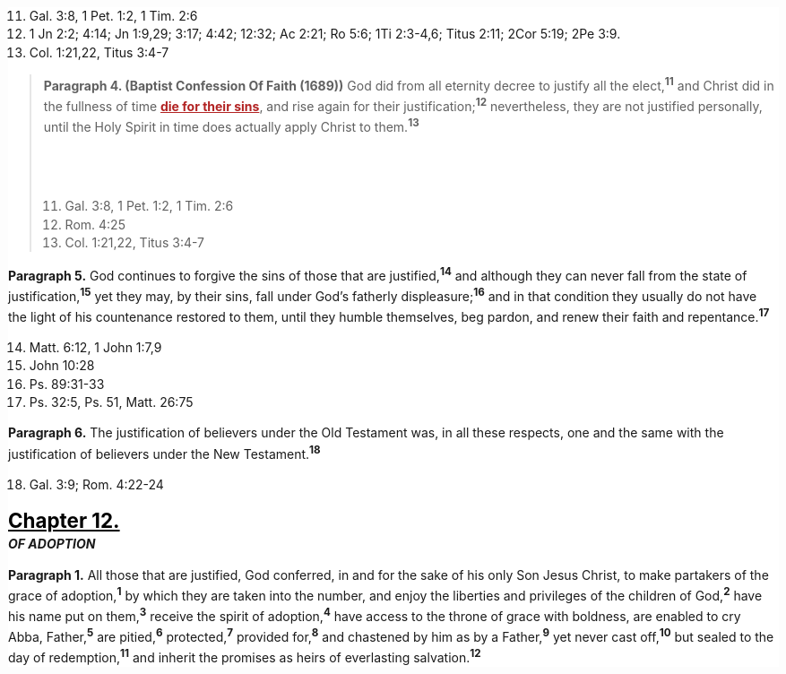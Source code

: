 <ol start="11">
	<li id="11">Gal. 3:8, 1 Pet. 1:2, 1 Tim. 2:6</li>
	<li id="12">1 Jn 2:2; 4:14; Jn 1:9,29; 3:17; 4:42; 12:32; Ac 2:21; Ro 5:6; 1Ti 2:3-4,6; Titus 2:11; 2Cor 5:19; 2Pe 3:9.</li>
	<li id="13">Col. 1:21,22, Titus 3:4-7</li>
</ol>

<blockquote>
<span style="font-weight:bold;">Paragraph 4. (Baptist Confession Of Faith (1689))</span> God did from all eternity decree to justify all the elect,<sup style="font-weight:bold;">11</sup> and Christ did in the fullness of time <a href="https://sevenshepherd.github.io/ordo-salutis-amyraldian/" style="font-weight:bold;color:FireBrick;text-decoration:underline;">die for their sins</a>, and rise again for their justification;<sup style="font-weight:bold;">12</sup> nevertheless, they are not justified personally, until the Holy Spirit in time does actually apply Christ to them.<sup style="font-weight:bold;">13</sup>

<br><br>

<ol start="11">
	<li id="11">Gal. 3:8, 1 Pet. 1:2, 1 Tim. 2:6</li>
	<li id="12">Rom. 4:25</li>
	<li id="13">Col. 1:21,22, Titus 3:4-7</li>
</ol>
</blockquote>

<span style="font-weight:bold;">Paragraph 5.</span> God continues to forgive the sins of those that are justified,<sup style="font-weight:bold;">14</sup> and although they can never fall from the state of justification,<sup style="font-weight:bold;">15</sup> yet they may, by their sins, fall under God’s fatherly displeasure;<sup style="font-weight:bold;">16</sup> and in that condition they usually do not have the light of his countenance restored to them, until they humble themselves, beg pardon, and renew their faith and repentance.<sup style="font-weight:bold;">17</sup>

<ol start="14">
	<li id="14">Matt. 6:12, 1 John 1:7,9</li>
	<li id="15">John 10:28</li>
	<li id="16">Ps. 89:31-33</li>
	<li id="17">Ps. 32:5, Ps. 51, Matt. 26:75</li>
</ol>

<span style="font-weight:bold;">Paragraph 6.</span> The justification of believers under the Old Testament was, in all these respects, one and the same with the justification of believers under the New Testament.<sup style="font-weight:bold;">18</sup>

<ol start="18">
	<li id="18">Gal. 3:9; Rom. 4:22-24</li>
</ol>

<a name="CH12" href="#contents" style="font-weight:bold;font-size:1.6em;color:Black;">Chapter 12.</a><br>
<span style="font-style:italic;font-weight:bold;">OF ADOPTION</span>

<span style="font-weight:bold;">Paragraph 1.</span> All those that are justified, God conferred, in and for the sake of his only Son Jesus Christ, to make partakers of the grace of adoption,<sup style="font-weight:bold;">1</sup> by which they are taken into the number, and enjoy the liberties and privileges of the children of God,<sup style="font-weight:bold;">2</sup> have his name put on them,<sup style="font-weight:bold;">3</sup> receive the spirit of adoption,<sup style="font-weight:bold;">4</sup> have access to the throne of grace with boldness, are enabled to cry Abba, Father,<sup style="font-weight:bold;">5</sup> are pitied,<sup style="font-weight:bold;">6</sup> protected,<sup style="font-weight:bold;">7</sup> provided for,<sup style="font-weight:bold;">8</sup> and chastened by him as by a Father,<sup style="font-weight:bold;">9</sup> yet never cast off,<sup style="font-weight:bold;">10</sup> but sealed to the day of redemption,<sup style="font-weight:bold;">11</sup> and inherit the promises as heirs of everlasting salvation.<sup style="font-weight:bold;">12</sup>
